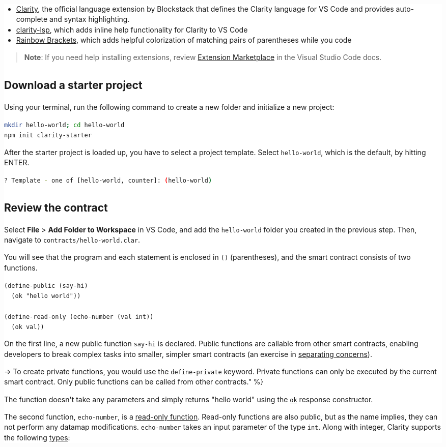 - [Clarity](https://marketplace.visualstudio.com/items?itemName=blockstack.clarity), the official language extension by Blockstack that defines the Clarity language for VS Code and provides auto-complete and syntax highlighting.
- [clarity-lsp](https://marketplace.visualstudio.com/items?itemName=lgalabru.clarity-lsp), which adds inline help functionality for Clarity to VS Code
- [Rainbow Brackets](https://marketplace.visualstudio.com/items?itemName=2gua.rainbow-brackets), which adds helpful colorization of matching pairs of parentheses while you code

> **Note**: If you need help installing extensions, review [Extension Marketplace](https://code.visualstudio.com/docs/editor/extension-gallery) in the Visual Studio Code docs.

## Download a starter project

Using your terminal, run the following command to create a new folder and initialize a new project:

```bash
mkdir hello-world; cd hello-world
npm init clarity-starter
```

After the starter project is loaded up, you have to select a project template. Select `hello-world`, which is the default, by hitting ENTER.

```bash
? Template - one of [hello-world, counter]: (hello-world)
```

## Review the contract

Select **File** > **Add Folder to Workspace** in VS Code, and add the `hello-world` folder you created in the previous step. Then, navigate to `contracts/hello-world.clar`.

You will see that the program and each statement is enclosed in `()` (parentheses), and the smart contract consists of two functions.

```clarity
(define-public (say-hi)
  (ok "hello world"))

(define-read-only (echo-number (val int))
  (ok val))
```

On the first line, a new public function `say-hi` is declared. Public functions are callable from other smart contracts, enabling developers to break complex tasks into smaller, simpler smart contracts (an exercise in [separating concerns](https://en.wikipedia.org/wiki/Separation_of_concerns)).

-> To create private functions, you would use the `define-private` keyword. Private functions can only be executed by the current smart contract. Only public functions can be called from other contracts." %}

The function doesn't take any parameters and simply returns "hello world" using the [`ok`](clarityRef.html#ok) response constructor.

The second function, `echo-number`, is a [read-only function](clarityRef.html#define-read-only). Read-only functions are also public, but as the name implies, they can not perform any datamap modifications. `echo-number` takes an input parameter of the type `int`. Along with integer, Clarity supports the following [types](clarityRef.html#clarity-type-system):
